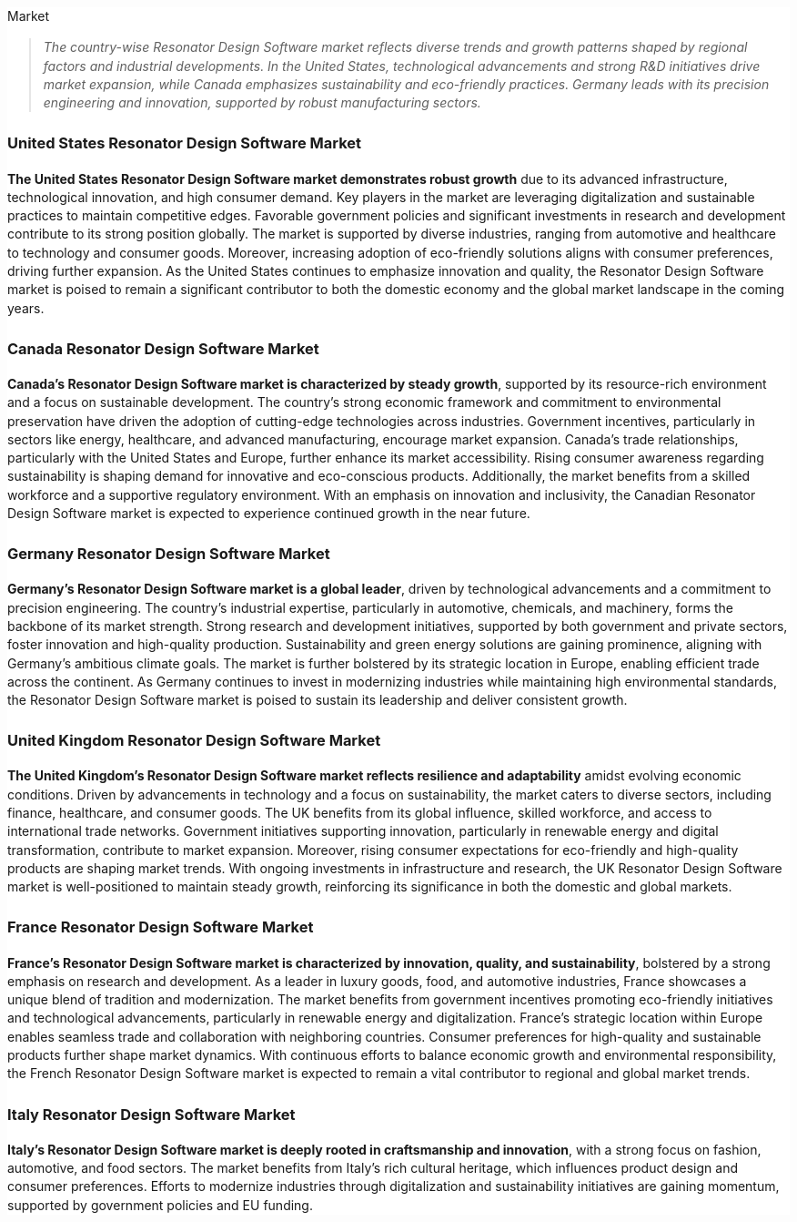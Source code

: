 Market<br /></span></h1><blockquote><p><em><span class="">The country-wise Resonator Design Software market reflects diverse trends and growth patterns shaped by regional factors and industrial developments. In the United States, technological advancements and strong R&amp;D initiatives drive market expansion, while Canada emphasizes sustainability and eco-friendly practices. Germany leads with its precision engineering and innovation, supported by robust manufacturing sectors.</span></em></p></blockquote><h3><strong>United States Resonator Design Software Market</strong></h3><p><strong>The United States Resonator Design Software market demonstrates robust growth</strong> due to its advanced infrastructure, technological innovation, and high consumer demand. Key players in the market are leveraging digitalization and sustainable practices to maintain competitive edges. Favorable government policies and significant investments in research and development contribute to its strong position globally. The market is supported by diverse industries, ranging from automotive and healthcare to technology and consumer goods. Moreover, increasing adoption of eco-friendly solutions aligns with consumer preferences, driving further expansion. As the United States continues to emphasize innovation and quality, the Resonator Design Software market is poised to remain a significant contributor to both the domestic economy and the global market landscape in the coming years.</p><h3><strong>Canada Resonator Design Software Market</strong></h3><p><strong>Canada&rsquo;s Resonator Design Software market is characterized by steady growth</strong>, supported by its resource-rich environment and a focus on sustainable development. The country&rsquo;s strong economic framework and commitment to environmental preservation have driven the adoption of cutting-edge technologies across industries. Government incentives, particularly in sectors like energy, healthcare, and advanced manufacturing, encourage market expansion. Canada&rsquo;s trade relationships, particularly with the United States and Europe, further enhance its market accessibility. Rising consumer awareness regarding sustainability is shaping demand for innovative and eco-conscious products. Additionally, the market benefits from a skilled workforce and a supportive regulatory environment. With an emphasis on innovation and inclusivity, the Canadian Resonator Design Software market is expected to experience continued growth in the near future.</p><h3><strong>Germany Resonator Design Software Market</strong></h3><p><strong>Germany&rsquo;s Resonator Design Software market is a global leader</strong>, driven by technological advancements and a commitment to precision engineering. The country&rsquo;s industrial expertise, particularly in automotive, chemicals, and machinery, forms the backbone of its market strength. Strong research and development initiatives, supported by both government and private sectors, foster innovation and high-quality production. Sustainability and green energy solutions are gaining prominence, aligning with Germany&rsquo;s ambitious climate goals. The market is further bolstered by its strategic location in Europe, enabling efficient trade across the continent. As Germany continues to invest in modernizing industries while maintaining high environmental standards, the Resonator Design Software market is poised to sustain its leadership and deliver consistent growth.</p><h3><strong>United Kingdom Resonator Design Software Market</strong></h3><p><strong>The United Kingdom&rsquo;s Resonator Design Software market reflects resilience and adaptability</strong> amidst evolving economic conditions. Driven by advancements in technology and a focus on sustainability, the market caters to diverse sectors, including finance, healthcare, and consumer goods. The UK benefits from its global influence, skilled workforce, and access to international trade networks. Government initiatives supporting innovation, particularly in renewable energy and digital transformation, contribute to market expansion. Moreover, rising consumer expectations for eco-friendly and high-quality products are shaping market trends. With ongoing investments in infrastructure and research, the UK Resonator Design Software market is well-positioned to maintain steady growth, reinforcing its significance in both the domestic and global markets.</p><h3><strong>France Resonator Design Software Market</strong></h3><p><strong>France&rsquo;s Resonator Design Software market is characterized by innovation, quality, and sustainability</strong>, bolstered by a strong emphasis on research and development. As a leader in luxury goods, food, and automotive industries, France showcases a unique blend of tradition and modernization. The market benefits from government incentives promoting eco-friendly initiatives and technological advancements, particularly in renewable energy and digitalization. France&rsquo;s strategic location within Europe enables seamless trade and collaboration with neighboring countries. Consumer preferences for high-quality and sustainable products further shape market dynamics. With continuous efforts to balance economic growth and environmental responsibility, the French Resonator Design Software market is expected to remain a vital contributor to regional and global market trends.</p><h3><strong>Italy Resonator Design Software Market</strong></h3><p><strong>Italy&rsquo;s Resonator Design Software market is deeply rooted in craftsmanship and innovation</strong>, with a strong focus on fashion, automotive, and food sectors. The market benefits from Italy&rsquo;s rich cultural heritage, which influences product design and consumer preferences. Efforts to modernize industries through digitalization and sustainability initiatives are gaining momentum, supported by government policies and EU funding.